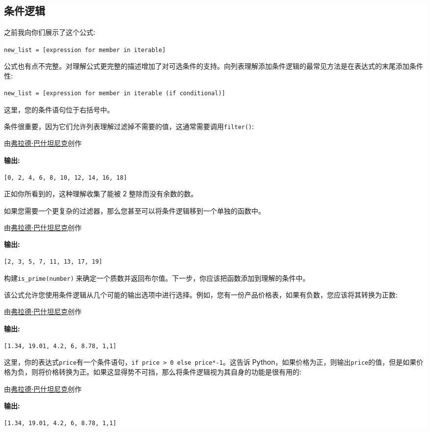 ## 条件逻辑

之前我向你们展示了这个公式:

```
new_list = [expression for member in iterable]
```

公式也有点不完整。对理解公式更完整的描述增加了对可选条件的支持。向列表理解添加条件逻辑的最常见方法是在表达式的末尾添加条件性:

```
new_list = [expression for member in iterable (if conditional)]
```

这里，您的条件语句位于右括号中。

条件很重要，因为它们允许列表理解过滤掉不需要的值，这通常需要调用`filter()`:

由[弗拉德·巴什坦尼克](https://medium.com/u/a74e486d5a33?source=post_page-----b6bb3f5391fa--------------------------------)创作

**输出:**

```
[0, 2, 4, 6, 8, 10, 12, 14, 16, 18]
```

正如你所看到的，这种理解收集了能被 2 整除而没有余数的数。

如果您需要一个更复杂的过滤器，那么您甚至可以将条件逻辑移到一个单独的函数中。

由[弗拉德·巴什坦尼克](https://medium.com/u/a74e486d5a33?source=post_page-----b6bb3f5391fa--------------------------------)创作

**输出:**

```
[2, 3, 5, 7, 11, 13, 17, 19]
```

构建`is_prime(number)` 来确定一个质数并返回布尔值。下一步，你应该把函数添加到理解的条件中。

该公式允许您使用条件逻辑从几个可能的输出选项中进行选择。例如，您有一份产品价格表，如果有负数，您应该将其转换为正数:

由[弗拉德·巴什坦尼克](https://medium.com/u/a74e486d5a33?source=post_page-----b6bb3f5391fa--------------------------------)创作

**输出:**

```
[1.34, 19.01, 4.2, 6, 8.78, 1,1]
```

这里，你的表达式`price`有一个条件语句，`if price > 0 else price*-1`。这告诉 Python，如果价格为正，则输出`price`的值，但是如果价格为负，则将价格转换为正。如果这显得势不可挡，那么将条件逻辑视为其自身的功能是很有用的:

由[弗拉德·巴什坦尼克](https://medium.com/u/a74e486d5a33?source=post_page-----b6bb3f5391fa--------------------------------)创作

**输出:**

```
[1.34, 19.01, 4.2, 6, 8.78, 1,1]
```
